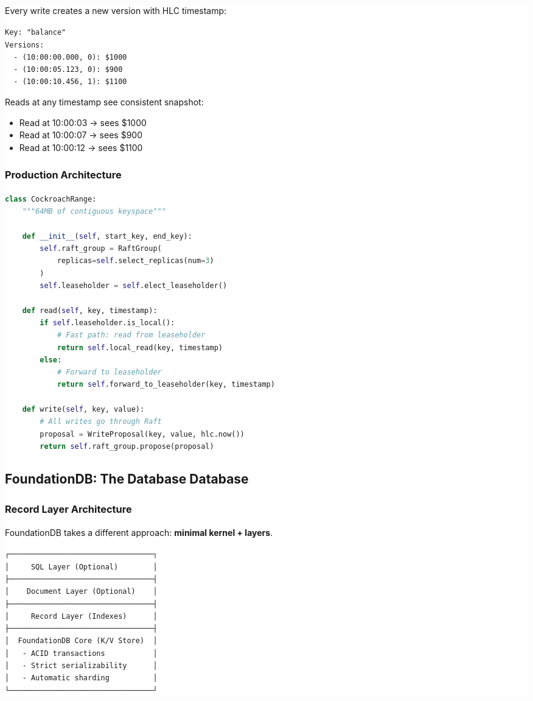 Every write creates a new version with HLC timestamp:

```
Key: "balance"
Versions:
  - (10:00:00.000, 0): $1000
  - (10:00:05.123, 0): $900
  - (10:00:10.456, 1): $1100
```

Reads at any timestamp see consistent snapshot:
- Read at 10:00:03 → sees $1000
- Read at 10:00:07 → sees $900
- Read at 10:00:12 → sees $1100

### Production Architecture

```python
class CockroachRange:
    """64MB of contiguous keyspace"""

    def __init__(self, start_key, end_key):
        self.raft_group = RaftGroup(
            replicas=self.select_replicas(num=3)
        )
        self.leaseholder = self.elect_leaseholder()

    def read(self, key, timestamp):
        if self.leaseholder.is_local():
            # Fast path: read from leaseholder
            return self.local_read(key, timestamp)
        else:
            # Forward to leaseholder
            return self.forward_to_leaseholder(key, timestamp)

    def write(self, key, value):
        # All writes go through Raft
        proposal = WriteProposal(key, value, hlc.now())
        return self.raft_group.propose(proposal)
```

## FoundationDB: The Database Database

### Record Layer Architecture

FoundationDB takes a different approach: **minimal kernel + layers**.

```
┌─────────────────────────────────┐
│     SQL Layer (Optional)        │
├─────────────────────────────────┤
│    Document Layer (Optional)    │
├─────────────────────────────────┤
│     Record Layer (Indexes)      │
├─────────────────────────────────┤
│  FoundationDB Core (K/V Store)  │
│   - ACID transactions           │
│   - Strict serializability      │
│   - Automatic sharding          │
└─────────────────────────────────┘
```
